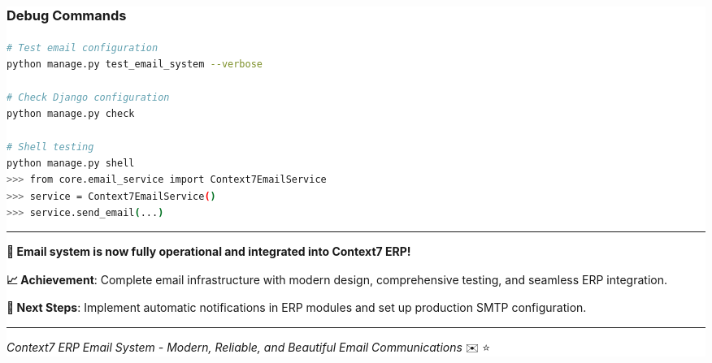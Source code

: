 ### **Debug Commands**
```bash
# Test email configuration
python manage.py test_email_system --verbose

# Check Django configuration
python manage.py check

# Shell testing
python manage.py shell
>>> from core.email_service import Context7EmailService
>>> service = Context7EmailService()
>>> service.send_email(...)
```

---

**🎉 Email system is now fully operational and integrated into Context7 ERP!**

**📈 Achievement**: Complete email infrastructure with modern design, comprehensive testing, and seamless ERP integration.

**🚀 Next Steps**: Implement automatic notifications in ERP modules and set up production SMTP configuration.

---

*Context7 ERP Email System - Modern, Reliable, and Beautiful Email Communications* ✉️ ⭐ 